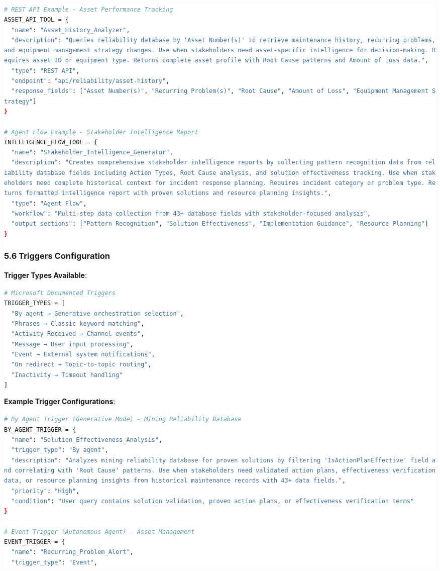 ```bash
# REST API Example - Asset Performance Tracking  
ASSET_API_TOOL = {
  "name": "Asset_History_Analyzer", 
  "description": "Queries reliability database by 'Asset Number(s)' to retrieve maintenance history, recurring problems, and equipment management strategy changes. Use when stakeholders need asset-specific intelligence for decision-making. Requires asset ID or equipment type. Returns complete asset profile with Root Cause patterns and Amount of Loss data.",
  "type": "REST API",
  "endpoint": "api/reliability/asset-history",
  "response_fields": ["Asset Number(s)", "Recurring Problem(s)", "Root Cause", "Amount of Loss", "Equipment Management Strategy"]
}

# Agent Flow Example - Stakeholder Intelligence Report
INTELLIGENCE_FLOW_TOOL = {
  "name": "Stakeholder_Intelligence_Generator",
  "description": "Creates comprehensive stakeholder intelligence reports by collecting pattern recognition data from reliability database fields including Action Types, Root Cause analysis, and solution effectiveness tracking. Use when stakeholders need complete historical context for incident response planning. Requires incident category or problem type. Returns formatted intelligence report with proven solutions and resource planning insights.",
  "type": "Agent Flow", 
  "workflow": "Multi-step data collection from 43+ database fields with stakeholder-focused analysis",
  "output_sections": ["Pattern Recognition", "Solution Effectiveness", "Implementation Guidance", "Resource Planning"]
}
```

### 5.6 Triggers Configuration

**Trigger Types Available**:
```bash
# Microsoft Documented Triggers
TRIGGER_TYPES = [
  "By agent → Generative orchestration selection",
  "Phrases → Classic keyword matching", 
  "Activity Received → Channel events",
  "Message → User input processing",
  "Event → External system notifications",
  "On redirect → Topic-to-topic routing",
  "Inactivity → Timeout handling"
]
```

**Example Trigger Configurations**:
```bash
# By Agent Trigger (Generative Mode) - Mining Reliability Database
BY_AGENT_TRIGGER = {
  "name": "Solution_Effectiveness_Analysis",
  "trigger_type": "By agent",
  "description": "Analyzes mining reliability database for proven solutions by filtering 'IsActionPlanEffective' field and correlating with 'Root Cause' patterns. Use when stakeholders need validated action plans, effectiveness verification data, or resource planning insights from historical maintenance records with 43+ data fields.",
  "priority": "High",
  "condition": "User query contains solution validation, proven action plans, or effectiveness verification terms"
}

# Event Trigger (Autonomous Agent) - Asset Management
EVENT_TRIGGER = {
  "name": "Recurring_Problem_Alert",
  "trigger_type": "Event", 
```